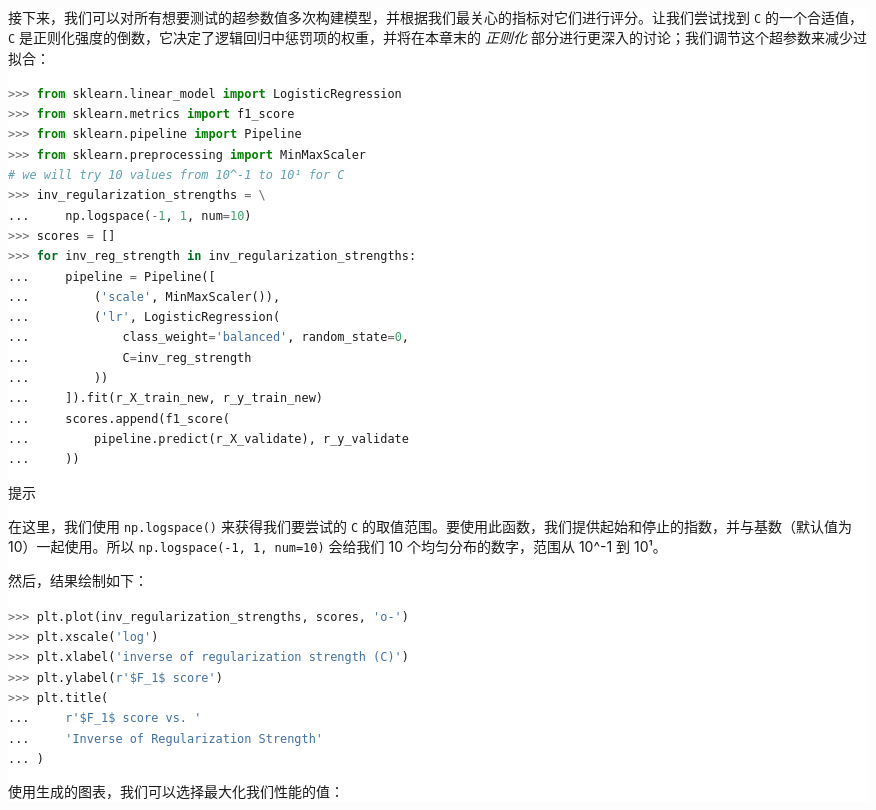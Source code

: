 接下来，我们可以对所有想要测试的超参数值多次构建模型，并根据我们最关心的指标对它们进行评分。让我们尝试找到 `C` 的一个合适值，`C` 是正则化强度的倒数，它决定了逻辑回归中惩罚项的权重，并将在本章末的 *正则化* 部分进行更深入的讨论；我们调节这个超参数来减少过拟合：

```py
>>> from sklearn.linear_model import LogisticRegression
>>> from sklearn.metrics import f1_score
>>> from sklearn.pipeline import Pipeline
>>> from sklearn.preprocessing import MinMaxScaler
# we will try 10 values from 10^-1 to 10¹ for C
>>> inv_regularization_strengths = \
...     np.logspace(-1, 1, num=10)
>>> scores = []
>>> for inv_reg_strength in inv_regularization_strengths:
...     pipeline = Pipeline([
...         ('scale', MinMaxScaler()),
...         ('lr', LogisticRegression(
...             class_weight='balanced', random_state=0,
...             C=inv_reg_strength
...         ))
...     ]).fit(r_X_train_new, r_y_train_new)
...     scores.append(f1_score(
...         pipeline.predict(r_X_validate), r_y_validate
...     ))
```

提示

在这里，我们使用 `np.logspace()` 来获得我们要尝试的 `C` 的取值范围。要使用此函数，我们提供起始和停止的指数，并与基数（默认值为 10）一起使用。所以 `np.logspace(-1, 1, num=10)` 会给我们 10 个均匀分布的数字，范围从 10^-1 到 10¹。

然后，结果绘制如下：

```py
>>> plt.plot(inv_regularization_strengths, scores, 'o-')
>>> plt.xscale('log')
>>> plt.xlabel('inverse of regularization strength (C)')
>>> plt.ylabel(r'$F_1$ score')
>>> plt.title(
...     r'$F_1$ score vs. '
...     'Inverse of Regularization Strength'
... )
```

使用生成的图表，我们可以选择最大化我们性能的值：
